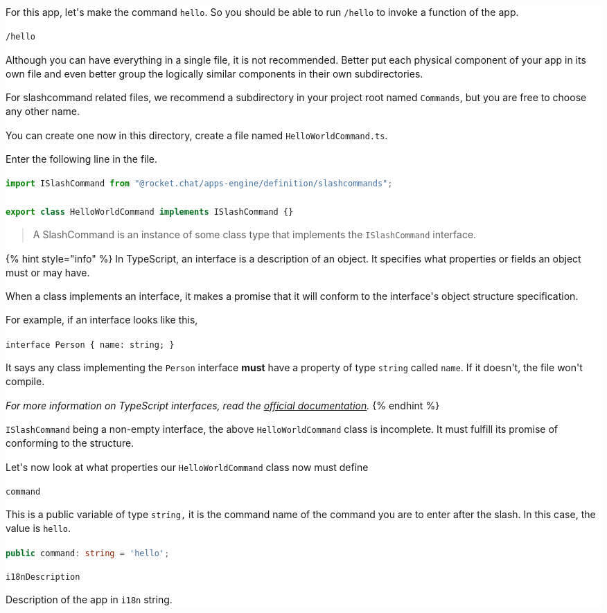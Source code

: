 For this app, let's make the command `hello`. So you should be able to run `/hello` to invoke a function of the app.

```
/hello
```

Although you can have everything in a single file, it is not recommended. Better put each physical component of your app in its own file and even better group the logically similar components in their own subdirectories.

For slashcommand related files, we recommend a subdirectory in your project root named `Commands`, but you are free to choose any other name.

You can create one now in this directory, create a file named `HelloWorldCommand.ts`.

Enter the following line in the file.

```typescript
import ISlashCommand from "@rocket.chat/apps-engine/definition/slashcommands";

export class HelloWorldCommand implements ISlashCommand {}
```

> A SlashCommand is an instance of some class type that implements the `ISlashCommand` interface.

{% hint style="info" %}
In TypeScript, an interface is a description of an object. It specifies what properties or fields an object must or may have.

When a class implements an interface, it makes a promise that it will conform to the interface's object structure specification.

For example, if an interface looks like this,

`interface Person { name: string; }`

It says any class implementing the `Person` interface **must** have a property of type `string` called `name`. If it doesn't, the file won't compile.

_For more information on TypeScript interfaces, read the_ [_official documentation_](https://www.typescriptlang.org/docs/handbook/2/objects.html)_._
{% endhint %}

`ISlashCommand` being a non-empty interface, the above `HelloWorldCommand` class is incomplete. It must fulfill its promise of conforming to the structure.

Let's now look at what properties our `HelloWorldCommand` class now must define

`command`

This is a public variable of type `string,` it is the command name of the command you are to enter after the slash. In this case, the value is `hello`.

```typescript
public command: string = 'hello';
```

`i18nDescription`

Description of the app in `i18n` string.
